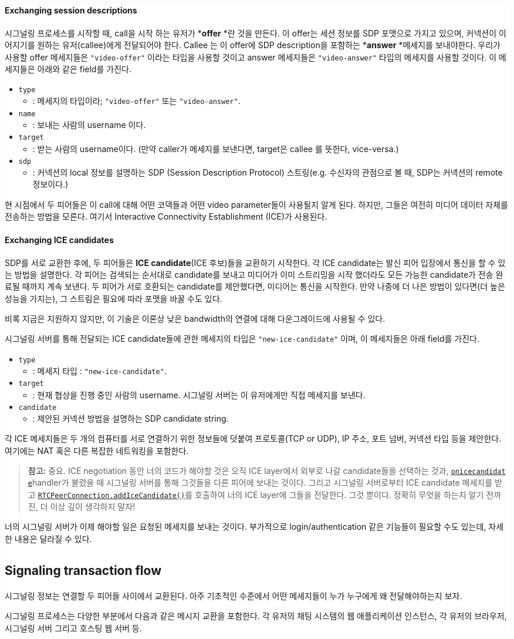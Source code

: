 #### Exchanging session descriptions

시그널링 프로세스를 시작할 때, call을 시작 하는 유저가 ***offer** *란 것을 만든다. 이 offer는 세션 정보를 SDP 포맷으로 가지고 있으며, 커넥션이 이어지기를 원하는 유저(callee)에게 전달되어야 한다. Callee 는 이 offer에 SDP description을 포함하는 ***answer** *메세지를 보내야한다. 우리가 사용할 offer 메세지들은 `"video-offer"` 이라는 타입을 사용할 것이고 answer 메세지들은 `"video-answer"` 타입의 메세지를 사용할 것이다. 이 메세지들은 아래와 같은 field를 가진다.

- `type`
  - : 메세지의 타입이라; `"video-offer"` 또는 `"video-answer"`.
- `name`
  - : 보내는 사람의 username 이다.
- `target`
  - : 받는 사람의 username이다. (만약 caller가 메세지를 보낸다면, target은 callee 를 뜻한다, vice-versa.)
- `sdp`
  - : 커넥션의 local 정보를 설명하는 SDP (Session Description Protocol) 스트링(e.g. 수신자의 관점으로 볼 때, SDP는 커넥션의 remote 정보이다.)

현 시점에서 두 피어들은 이 call에 대해 어떤 코덱들과 어떤 video parameter들이 사용될지 알게 된다. 하지만, 그들은 여전히 미디어 데이터 자체를 전송하는 방법을 모른다. 여기서 Interactive Connectivity Establishment (ICE)가 사용된다.

#### Exchanging ICE candidates

SDP를 서로 교환한 후에, 두 피어들은 **ICE candidate**(ICE 후보)들을 교환하기 시작한다. 각 ICE candidate는 발신 피어 입장에서 통신을 할 수 있는 방법을 설명한다. 각 피어는 검색되는 순서대로 candidate를 보내고 미디어가 이미 스트리밍을 시작 했더라도 모든 가능한 candidate가 전송 완료될 때까지 계속 보낸다. 두 피어가 서로 호환되는 candidate를 제안했다면, 미디어는 통신을 시작한다. 만약 나중에 더 나은 방법이 있다면(더 높은 성능을 가지는), 그 스트림은 필요에 따라 포맷을 바꿀 수도 있다.

비록 지금은 지원하지 않지만, 이 기술은 이론상 낮은 bandwidth의 연결에 대해 다운그레이드에 사용될 수 있다.

시그널링 서버를 통해 전달되는 ICE candidate들에 관한 메세지의 타입은 `"new-ice-candidate"` 이며, 이 메세지들은 아래 field를 가진다.

- `type`
  - : 메세지 타입 : `"new-ice-candidate"`.
- `target`
  - : 현재 협상을 진행 중인 사람의 username. 시그널링 서버는 이 유저에게만 직접 메세지를 보낸다.
- `candidate`
  - : 제안된 커넥션 방법을 설명하는 SDP candidate string.

각 ICE 메세지들은 두 개의 컴퓨터를 서로 연결하기 위한 정보들에 덧붙여 프로토콜(TCP or UDP), IP 주소, 포트 넘버, 커넥션 타입 등을 제안한다. 여기에는 NAT 혹은 다른 복잡한 네트워킹을 포함한다.

> **참고:** 중요. ICE negotiation 동안 너의 코드가 해야할 것은 오직 ICE layer에서 외부로 나갈 candidate들을 선택하는 것과, [`onicecandidate`](/ko/docs/Web/API/RTCPeerConnection/onicecandidate)handler가 불렸을 때 시그널링 서버를 통해 그것들을 다른 피어에 보내는 것이다. 그리고 시그널링 서버로부터 ICE candidate 메세지를 받고 [`RTCPeerConnection.addIceCandidate()`](/ko/docs/Web/API/RTCPeerConnection/addIceCandidate)를 호출하여 너의 ICE layer에 그들을 전달한다. 그것 뿐이다. 정확히 무엇을 하는지 알기 전까진, 더 이상 깊이 생각하지 말자!

너의 시그널링 서버가 이제 해야할 일은 요청된 메세지를 보내는 것이다. 부가적으로 login/authentication 같은 기능들이 필요할 수도 있는데, 자세한 내용은 달라질 수 있다.

## Signaling transaction flow

시그널링 정보는 연결할 두 피어들 사이에서 교환된다. 아주 기초적인 수준에서 어떤 메세지들이 누가 누구에게 왜 전달해야하는지 보자.

시그널링 프로세스는 다양한 부분에서 다음과 같은 메시지 교환을 포함한다. 각 유저의 채팅 시스템의 웹 애플리케이션 인스턴스, 각 유저의 브라우저, 시그널링 서버 그리고 호스팅 웹 서버 등.
